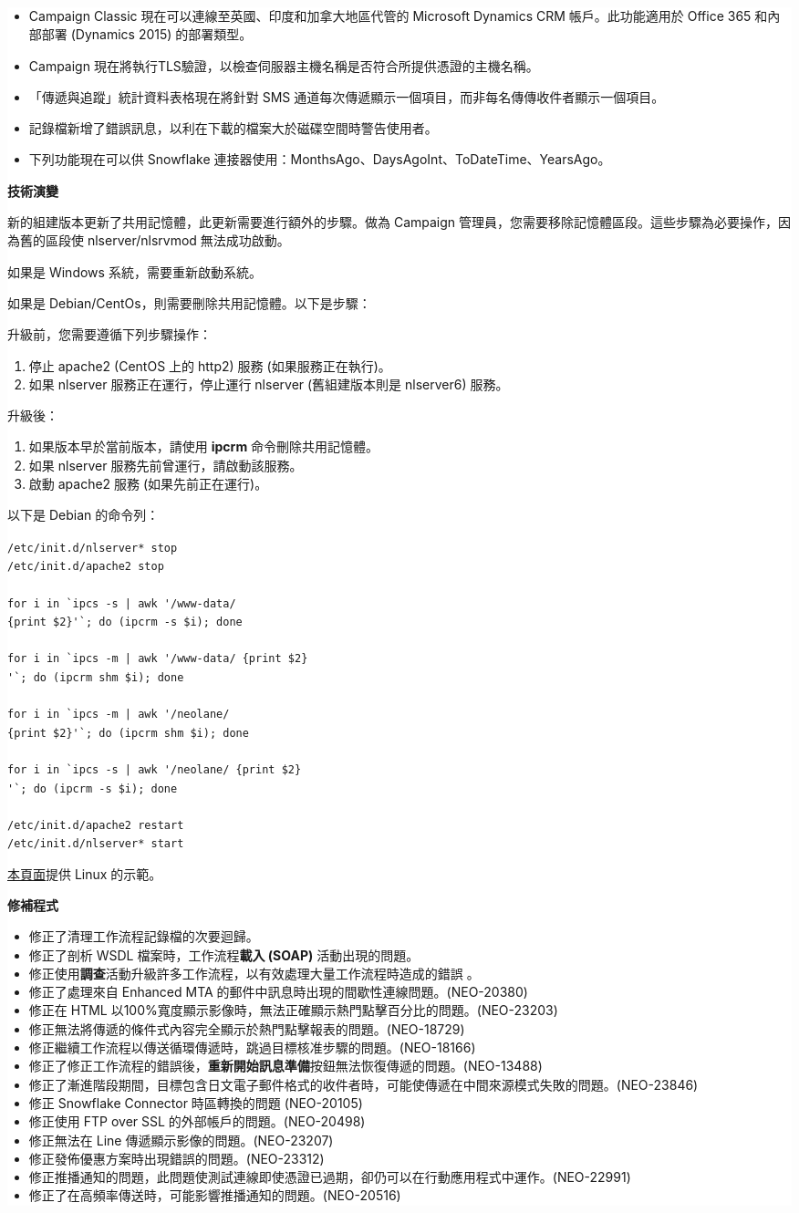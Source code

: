 * Campaign Classic 現在可以連線至英國、印度和加拿大地區代管的 Microsoft Dynamics CRM 帳戶。此功能適用於 Office 365 和內部部署 (Dynamics 2015) 的部署類型。

* Campaign 現在將執行TLS驗證，以檢查伺服器主機名稱是否符合所提供憑證的主機名稱。

* 「傳遞與追蹤」統計資料表格現在將針對 SMS 通道每次傳遞顯示一個項目，而非每名傳傳收件者顯示一個項目。

* 記錄檔新增了錯誤訊息，以利在下載的檔案大於磁碟空間時警告使用者。

* 下列功能現在可以供 Snowflake 連接器使用：MonthsAgo、DaysAgoInt、ToDateTime、YearsAgo。

**技術演變**

新的組建版本更新了共用記憶體，此更新需要進行額外的步驟。做為 Campaign 管理員，您需要移除記憶體區段。這些步驟為必要操作，因為舊的區段使 nlserver/nlsrvmod 無法成功啟動。

如果是 Windows 系統，需要重新啟動系統。

如果是 Debian/CentOs，則需要刪除共用記憶體。以下是步驟：

升級前，您需要遵循下列步驟操作：

1. 停止 apache2 (CentOS 上的 http2) 服務 (如果服務正在執行)。
1. 如果 nlserver 服務正在運行，停止運行 nlserver (舊組建版本則是 nlserver6) 服務。

升級後：

1. 如果版本早於當前版本，請使用 **ipcrm** 命令刪除共用記憶體。
1. 如果 nlserver 服務先前曾運行，請啟動該服務。
1. 啟動 apache2 服務 (如果先前正在運行)。

以下是 Debian 的命令列：

```
/etc/init.d/nlserver* stop
/etc/init.d/apache2 stop

for i in `ipcs -s | awk '/www-data/
{print $2}'`; do (ipcrm -s $i); done

for i in `ipcs -m | awk '/www-data/ {print $2}
'`; do (ipcrm shm $i); done

for i in `ipcs -m | awk '/neolane/
{print $2}'`; do (ipcrm shm $i); done

for i in `ipcs -s | awk '/neolane/ {print $2}
'`; do (ipcrm -s $i); done

/etc/init.d/apache2 restart
/etc/init.d/nlserver* start
```

[本頁面](../../configuration/using/additional-parameters.md#redirection-server-configuration)提供 Linux 的示範。

**修補程式**

* 修正了清理工作流程記錄檔的次要迴歸。
* 修正了剖析 WSDL 檔案時，工作流程&#x200B;**載入 (SOAP)** 活動出現的問題。
* 修正使用&#x200B;**調查**&#x200B;活動升級許多工作流程，以有效處理大量工作流程時造成的錯誤 。
* 修正了處理來自 Enhanced MTA 的郵件中訊息時出現的間歇性連線問題。(NEO-20380)
* 修正在 HTML 以100%寬度顯示影像時，無法正確顯示熱門點擊百分比的問題。(NEO-23203)
* 修正無法將傳遞的條件式內容完全顯示於熱門點擊報表的問題。(NEO-18729)
* 修正繼續工作流程以傳送循環傳遞時，跳過目標核准步驟的問題。(NEO-18166)
* 修正了修正工作流程的錯誤後，**重新開始訊息準備**&#x200B;按鈕無法恢復傳遞的問題。(NEO-13488)
* 修正了漸進階段期間，目標包含日文電子郵件格式的收件者時，可能使傳遞在中間來源模式失敗的問題。(NEO-23846)
* 修正 Snowflake Connector 時區轉換的問題 (NEO-20105)
* 修正使用 FTP over SSL 的外部帳戶的問題。(NEO-20498)
* 修正無法在 Line 傳遞顯示影像的問題。(NEO-23207)
* 修正發佈優惠方案時出現錯誤的問題。(NEO-23312)
* 修正推播通知的問題，此問題使測試連線即使憑證已過期，卻仍可以在行動應用程式中運作。(NEO-22991)
* 修正了在高頻率傳送時，可能影響推播通知的問題。(NEO-20516)